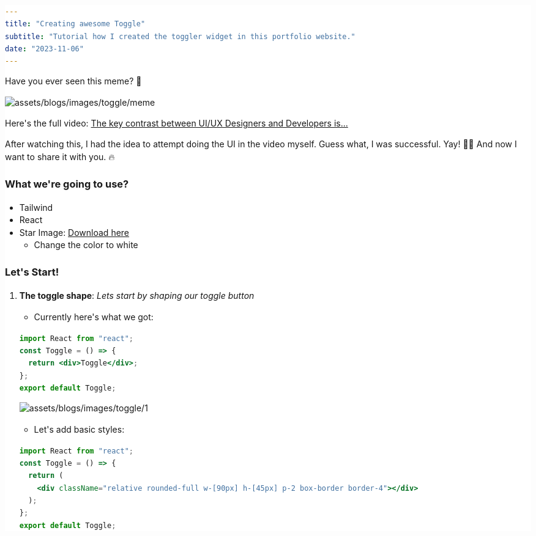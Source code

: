 ```yaml
---
title: "Creating awesome Toggle"
subtitle: "Tutorial how I created the toggler widget in this portfolio website."
date: "2023-11-06"
---
```


Have you ever seen this meme? 🤣

![assets/blogs/images/toggle/meme](/assets/blogs/images/toggle/meme.PNG)



Here's the full video: <a href="https://www.linkedin.com/posts/fawad-kamal-0b369b151_the-key-contrast-between-uiux-designers-activity-7068541902429523968-fsEe?utm_source=share&utm_medium=member_android" target="_blank">The key contrast between UI/UX Designers and Developers is...</a>

After watching this, I had the idea to attempt doing the UI in the video myself.
Guess what, I was successful. Yay! 🎉🥳
And now I want to share it with you. 🔥


### What we're going to use?

- Tailwind
- React
- Star Image: <a href="https://icons8.com/icons/set/star" target="_blank">Download here</a>
  - Change the color to white

### Let's Start!

1.  **The toggle shape**:
    _Lets start by shaping our toggle button_

    - Currently here's what we got:

    ```jsx
    import React from "react";
    const Toggle = () => {
      return <div>Toggle</div>;
    };
    export default Toggle;
    ```

    ![assets/blogs/images/toggle/1](/assets/blogs/images/toggle/1.PNG)

    - Let's add basic styles:

    ```jsx
    import React from "react";
    const Toggle = () => {
      return (
        <div className="relative rounded-full w-[90px] h-[45px] p-2 box-border border-4"></div>
      );
    };
    export default Toggle;
    ```
